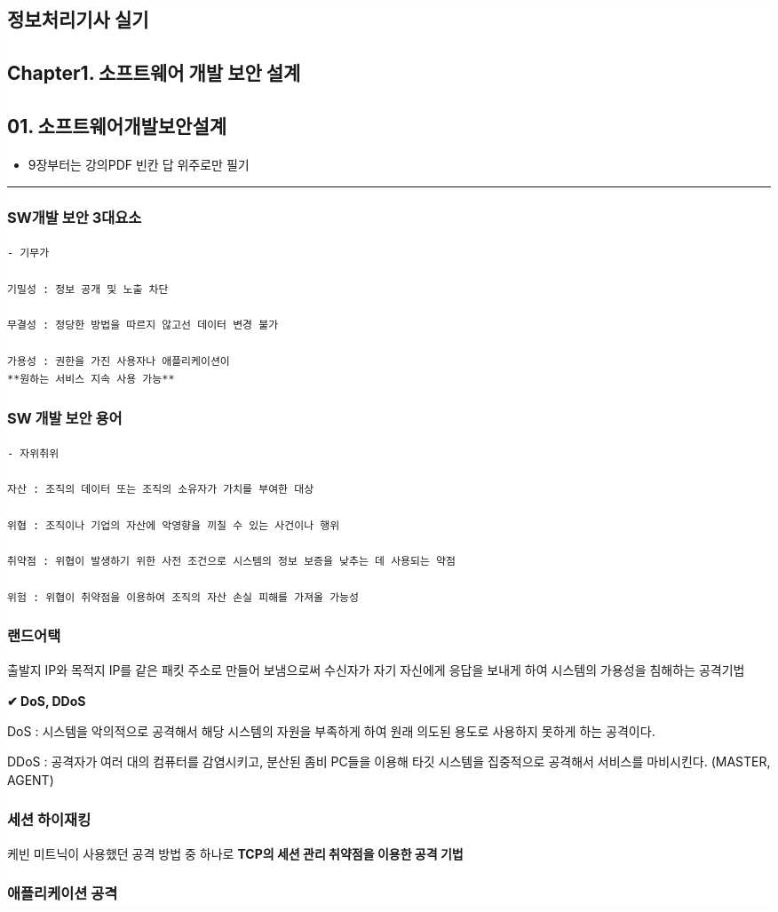 ## 정보처리기사 실기

## Chapter1. 소프트웨어 개발 보안 설계

## 01. 소프트웨어개발보안설계

- 9장부터는 강의PDF 빈칸 답 위주로만 필기

<hr>

### SW개발 보안 3대요소

```
- 기무가

기밀성 : 정보 공개 및 노출 차단

무결성 : 정당한 방법을 따르지 않고선 데이터 변경 불가
 
가용성 : 권한을 가진 사용자나 애플리케이션이 
**원하는 서비스 지속 사용 가능**
```

### SW 개발 보안 용어

```
- 자위취위

자산 : 조직의 데이터 또는 조직의 소유자가 가치를 부여한 대상

위협 : 조직이나 기업의 자산에 악영향을 끼칠 수 있는 사건이나 행위

취약점 : 위협이 발생하기 위한 사전 조건으로 시스템의 정보 보증을 낮추는 데 사용되는 약점

위험 : 위협이 취약점을 이용하여 조직의 자산 손실 피해를 가져올 가능성
```

### 랜드어택

출발지 IP와 목적지 IP를 같은 패킷 주소로 만들어 보냄으로써 수신자가 자기 자신에게 응답을 보내게 하여 시스템의 가용성을 침해하는 공격기법

 **✔ DoS, DDoS**

 DoS : 시스템을 악의적으로 공격해서 해당 시스템의 자원을 부족하게 하여 원래 의도된 용도로 사용하지 못하게 하는 공격이다.

 DDoS : 공격자가 여러 대의 컴퓨터를 감염시키고, 분산된 좀비 PC들을 이용해 타깃 시스템을 집중적으로 공격해서 서비스를 마비시킨다. (MASTER, AGENT)

 ### 세션 하이재킹

 케빈 미트닉이 사용했던 공격 방법 중 하나로 **TCP의 세션 관리 취약점을 이용한 공격 기법**

### 애플리케이션 공격
